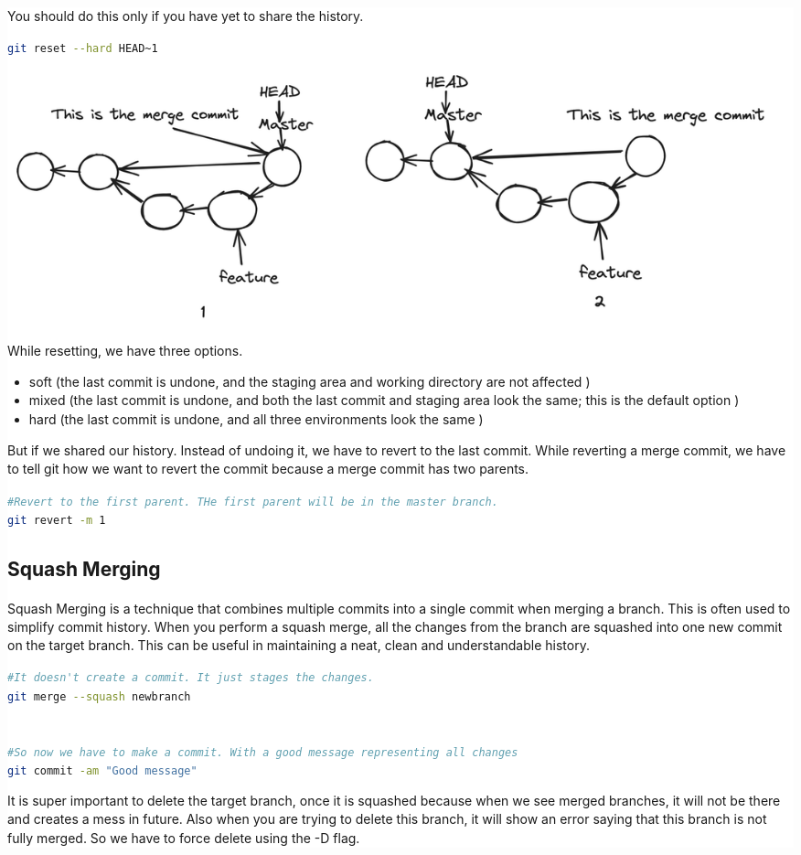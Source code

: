 You should do this only if you have yet to share the history.

```bash
git reset --hard HEAD~1
```

![p4merge](./img/undoing.png)

While resetting, we have three options.

- soft (the last commit is undone, and the staging area and working directory are not affected )
- mixed (the last commit is undone, and both the last commit and staging area look the same; this is the default option )
- hard (the last commit is undone, and all three environments look the same )

But if we shared our history. Instead of undoing it, we have to revert to the last commit.
While reverting a merge commit, we have to tell git how we want to revert the commit because a merge commit has two parents.

```bash
#Revert to the first parent. THe first parent will be in the master branch.
git revert -m 1
```

## Squash Merging

Squash Merging is a technique that combines multiple commits into a single commit when merging a branch. This is often used to simplify commit history. When you perform a squash merge, all the changes from the branch are squashed into one new commit on the target branch. This can be useful in maintaining a neat, clean and understandable history.

```bash
#It doesn't create a commit. It just stages the changes.
git merge --squash newbranch


#So now we have to make a commit. With a good message representing all changes
git commit -am "Good message"
```

It is super important to delete the target branch, once it is squashed because when we see merged branches, it will not be there and creates a mess in future. Also when you are trying to delete this branch, it will show an error saying that this branch is not fully merged. So we have to force delete using the -D flag.

